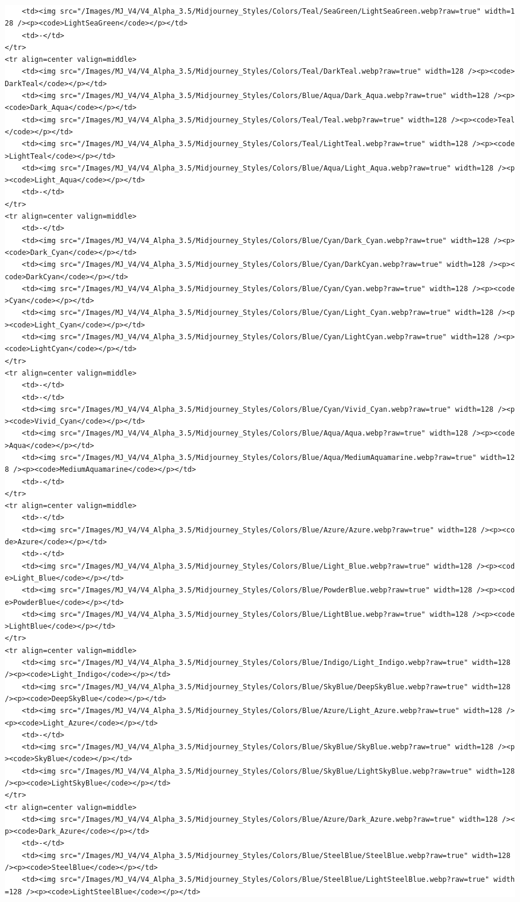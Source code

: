 		<td><img src="/Images/MJ_V4/V4_Alpha_3.5/Midjourney_Styles/Colors/Teal/SeaGreen/LightSeaGreen.webp?raw=true" width=128 /><p><code>LightSeaGreen</code></p></td>
		<td>-</td>
	</tr>
	<tr align=center valign=middle>
		<td><img src="/Images/MJ_V4/V4_Alpha_3.5/Midjourney_Styles/Colors/Teal/DarkTeal.webp?raw=true" width=128 /><p><code>DarkTeal</code></p></td>
		<td><img src="/Images/MJ_V4/V4_Alpha_3.5/Midjourney_Styles/Colors/Blue/Aqua/Dark_Aqua.webp?raw=true" width=128 /><p><code>Dark_Aqua</code></p></td>
		<td><img src="/Images/MJ_V4/V4_Alpha_3.5/Midjourney_Styles/Colors/Teal/Teal.webp?raw=true" width=128 /><p><code>Teal</code></p></td>
		<td><img src="/Images/MJ_V4/V4_Alpha_3.5/Midjourney_Styles/Colors/Teal/LightTeal.webp?raw=true" width=128 /><p><code>LightTeal</code></p></td>
		<td><img src="/Images/MJ_V4/V4_Alpha_3.5/Midjourney_Styles/Colors/Blue/Aqua/Light_Aqua.webp?raw=true" width=128 /><p><code>Light_Aqua</code></p></td>
		<td>-</td>
	</tr>
	<tr align=center valign=middle>
		<td>-</td>
		<td><img src="/Images/MJ_V4/V4_Alpha_3.5/Midjourney_Styles/Colors/Blue/Cyan/Dark_Cyan.webp?raw=true" width=128 /><p><code>Dark_Cyan</code></p></td>
		<td><img src="/Images/MJ_V4/V4_Alpha_3.5/Midjourney_Styles/Colors/Blue/Cyan/DarkCyan.webp?raw=true" width=128 /><p><code>DarkCyan</code></p></td>
		<td><img src="/Images/MJ_V4/V4_Alpha_3.5/Midjourney_Styles/Colors/Blue/Cyan/Cyan.webp?raw=true" width=128 /><p><code>Cyan</code></p></td>
		<td><img src="/Images/MJ_V4/V4_Alpha_3.5/Midjourney_Styles/Colors/Blue/Cyan/Light_Cyan.webp?raw=true" width=128 /><p><code>Light_Cyan</code></p></td>
		<td><img src="/Images/MJ_V4/V4_Alpha_3.5/Midjourney_Styles/Colors/Blue/Cyan/LightCyan.webp?raw=true" width=128 /><p><code>LightCyan</code></p></td>
	</tr>
	<tr align=center valign=middle>
		<td>-</td>
		<td>-</td>
		<td><img src="/Images/MJ_V4/V4_Alpha_3.5/Midjourney_Styles/Colors/Blue/Cyan/Vivid_Cyan.webp?raw=true" width=128 /><p><code>Vivid_Cyan</code></p></td>
		<td><img src="/Images/MJ_V4/V4_Alpha_3.5/Midjourney_Styles/Colors/Blue/Aqua/Aqua.webp?raw=true" width=128 /><p><code>Aqua</code></p></td>
		<td><img src="/Images/MJ_V4/V4_Alpha_3.5/Midjourney_Styles/Colors/Blue/Aqua/MediumAquamarine.webp?raw=true" width=128 /><p><code>MediumAquamarine</code></p></td>
		<td>-</td>
	</tr>
	<tr align=center valign=middle>
		<td>-</td>
		<td><img src="/Images/MJ_V4/V4_Alpha_3.5/Midjourney_Styles/Colors/Blue/Azure/Azure.webp?raw=true" width=128 /><p><code>Azure</code></p></td>
		<td>-</td>
		<td><img src="/Images/MJ_V4/V4_Alpha_3.5/Midjourney_Styles/Colors/Blue/Light_Blue.webp?raw=true" width=128 /><p><code>Light_Blue</code></p></td>
		<td><img src="/Images/MJ_V4/V4_Alpha_3.5/Midjourney_Styles/Colors/Blue/PowderBlue.webp?raw=true" width=128 /><p><code>PowderBlue</code></p></td>
		<td><img src="/Images/MJ_V4/V4_Alpha_3.5/Midjourney_Styles/Colors/Blue/LightBlue.webp?raw=true" width=128 /><p><code>LightBlue</code></p></td>
	</tr>
	<tr align=center valign=middle>
		<td><img src="/Images/MJ_V4/V4_Alpha_3.5/Midjourney_Styles/Colors/Blue/Indigo/Light_Indigo.webp?raw=true" width=128 /><p><code>Light_Indigo</code></p></td>
		<td><img src="/Images/MJ_V4/V4_Alpha_3.5/Midjourney_Styles/Colors/Blue/SkyBlue/DeepSkyBlue.webp?raw=true" width=128 /><p><code>DeepSkyBlue</code></p></td>
		<td><img src="/Images/MJ_V4/V4_Alpha_3.5/Midjourney_Styles/Colors/Blue/Azure/Light_Azure.webp?raw=true" width=128 /><p><code>Light_Azure</code></p></td>
		<td>-</td>
		<td><img src="/Images/MJ_V4/V4_Alpha_3.5/Midjourney_Styles/Colors/Blue/SkyBlue/SkyBlue.webp?raw=true" width=128 /><p><code>SkyBlue</code></p></td>
		<td><img src="/Images/MJ_V4/V4_Alpha_3.5/Midjourney_Styles/Colors/Blue/SkyBlue/LightSkyBlue.webp?raw=true" width=128 /><p><code>LightSkyBlue</code></p></td>
	</tr>
	<tr align=center valign=middle>
		<td><img src="/Images/MJ_V4/V4_Alpha_3.5/Midjourney_Styles/Colors/Blue/Azure/Dark_Azure.webp?raw=true" width=128 /><p><code>Dark_Azure</code></p></td>
		<td>-</td>
		<td><img src="/Images/MJ_V4/V4_Alpha_3.5/Midjourney_Styles/Colors/Blue/SteelBlue/SteelBlue.webp?raw=true" width=128 /><p><code>SteelBlue</code></p></td>
		<td><img src="/Images/MJ_V4/V4_Alpha_3.5/Midjourney_Styles/Colors/Blue/SteelBlue/LightSteelBlue.webp?raw=true" width=128 /><p><code>LightSteelBlue</code></p></td>